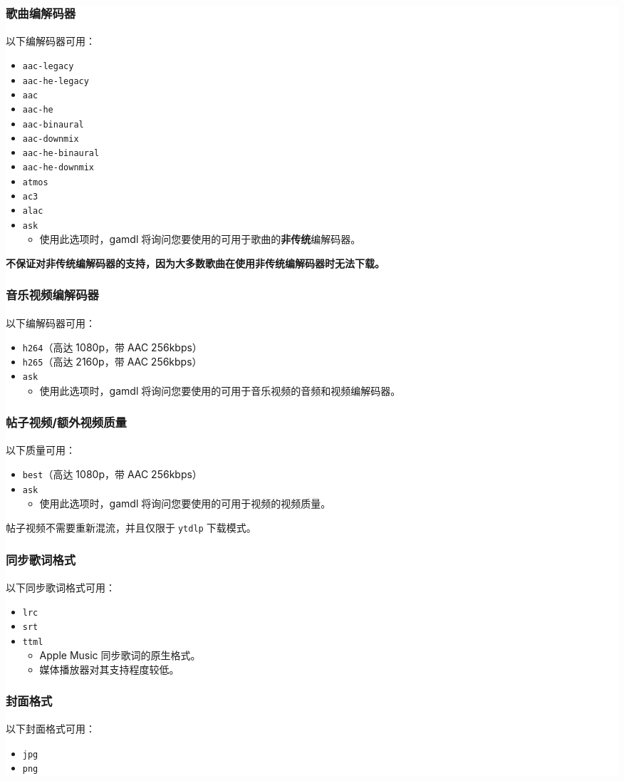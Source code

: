 
### 歌曲编解码器
以下编解码器可用：
* `aac-legacy`
* `aac-he-legacy`
* `aac`
* `aac-he`
* `aac-binaural`
* `aac-downmix`
* `aac-he-binaural`
* `aac-he-downmix`
* `atmos`
* `ac3`
* `alac`
* `ask`
    * 使用此选项时，gamdl 将询问您要使用的可用于歌曲的**非传统**编解码器。

**不保证对非传统编解码器的支持，因为大多数歌曲在使用非传统编解码器时无法下载。**

### 音乐视频编解码器
以下编解码器可用：
* `h264`（高达 1080p，带 AAC 256kbps）
* `h265`（高达 2160p，带 AAC 256kbps）
* `ask`
    * 使用此选项时，gamdl 将询问您要使用的可用于音乐视频的音频和视频编解码器。

### 帖子视频/额外视频质量
以下质量可用：
* `best`（高达 1080p，带 AAC 256kbps）
* `ask`
    * 使用此选项时，gamdl 将询问您要使用的可用于视频的视频质量。

帖子视频不需要重新混流，并且仅限于 `ytdlp` 下载模式。

### 同步歌词格式
以下同步歌词格式可用：
* `lrc`
* `srt`
* `ttml`
    * Apple Music 同步歌词的原生格式。
    * 媒体播放器对其支持程度较低。

### 封面格式
以下封面格式可用：
* `jpg`
* `png`
